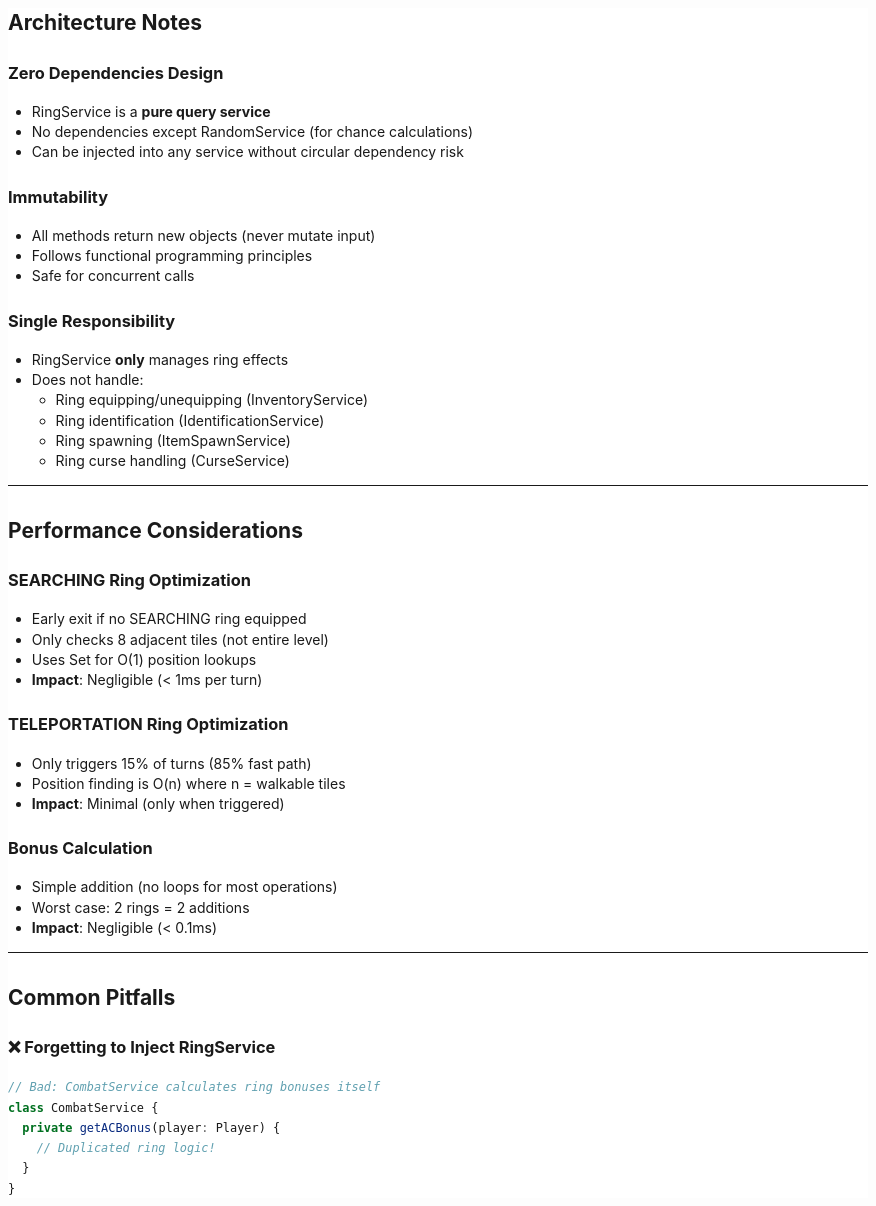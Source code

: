 
## Architecture Notes

### Zero Dependencies Design
- RingService is a **pure query service**
- No dependencies except RandomService (for chance calculations)
- Can be injected into any service without circular dependency risk

### Immutability
- All methods return new objects (never mutate input)
- Follows functional programming principles
- Safe for concurrent calls

### Single Responsibility
- RingService **only** manages ring effects
- Does not handle:
  - Ring equipping/unequipping (InventoryService)
  - Ring identification (IdentificationService)
  - Ring spawning (ItemSpawnService)
  - Ring curse handling (CurseService)

---

## Performance Considerations

### SEARCHING Ring Optimization
- Early exit if no SEARCHING ring equipped
- Only checks 8 adjacent tiles (not entire level)
- Uses Set for O(1) position lookups
- **Impact**: Negligible (< 1ms per turn)

### TELEPORTATION Ring Optimization
- Only triggers 15% of turns (85% fast path)
- Position finding is O(n) where n = walkable tiles
- **Impact**: Minimal (only when triggered)

### Bonus Calculation
- Simple addition (no loops for most operations)
- Worst case: 2 rings = 2 additions
- **Impact**: Negligible (< 0.1ms)

---

## Common Pitfalls

### ❌ Forgetting to Inject RingService
```typescript
// Bad: CombatService calculates ring bonuses itself
class CombatService {
  private getACBonus(player: Player) {
    // Duplicated ring logic!
  }
}
```
